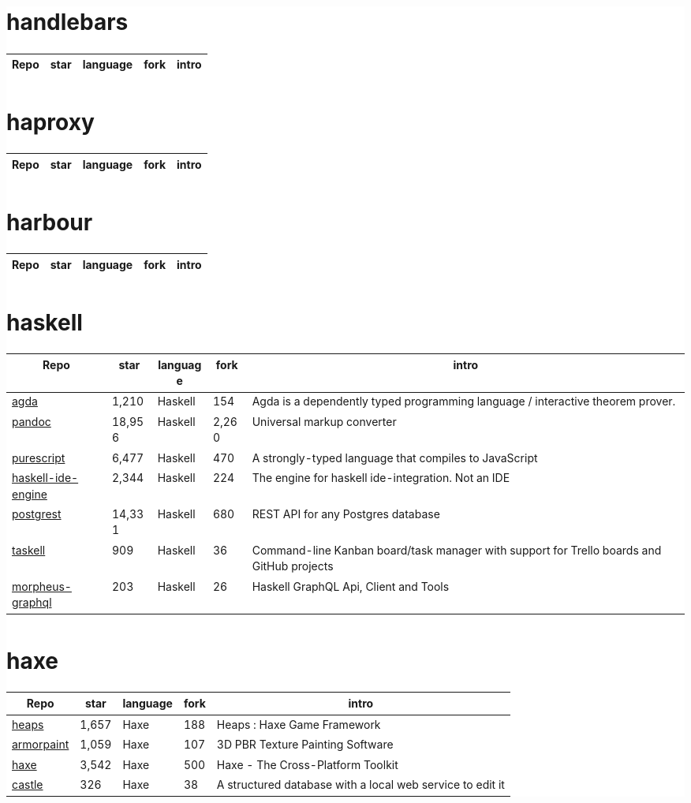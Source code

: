 

# handlebars

Repo|star|language|fork|intro
-|-|-|-|-



# haproxy

Repo|star|language|fork|intro
-|-|-|-|-



# harbour

Repo|star|language|fork|intro
-|-|-|-|-



# haskell

Repo|star|language|fork|intro
-|-|-|-|-
[agda](https://github.com/agda/agda)|1,210|Haskell|154|Agda is a dependently typed programming language / interactive theorem prover.
[pandoc](https://github.com/jgm/pandoc)|18,956|Haskell|2,260|Universal markup converter
[purescript](https://github.com/purescript/purescript)|6,477|Haskell|470|A strongly-typed language that compiles to JavaScript
[haskell-ide-engine](https://github.com/haskell/haskell-ide-engine)|2,344|Haskell|224|The engine for haskell ide-integration. Not an IDE
[postgrest](https://github.com/PostgREST/postgrest)|14,331|Haskell|680|REST API for any Postgres database
[taskell](https://github.com/smallhadroncollider/taskell)|909|Haskell|36|Command-line Kanban board/task manager with support for Trello boards and GitHub projects
[morpheus-graphql](https://github.com/morpheusgraphql/morpheus-graphql)|203|Haskell|26|Haskell GraphQL Api, Client and Tools


# haxe

Repo|star|language|fork|intro
-|-|-|-|-
[heaps](https://github.com/HeapsIO/heaps)|1,657|Haxe|188|Heaps : Haxe Game Framework
[armorpaint](https://github.com/armory3d/armorpaint)|1,059|Haxe|107|3D PBR Texture Painting Software
[haxe](https://github.com/HaxeFoundation/haxe)|3,542|Haxe|500|Haxe - The Cross-Platform Toolkit
[castle](https://github.com/ncannasse/castle)|326|Haxe|38|A structured database with a local web service to edit it
